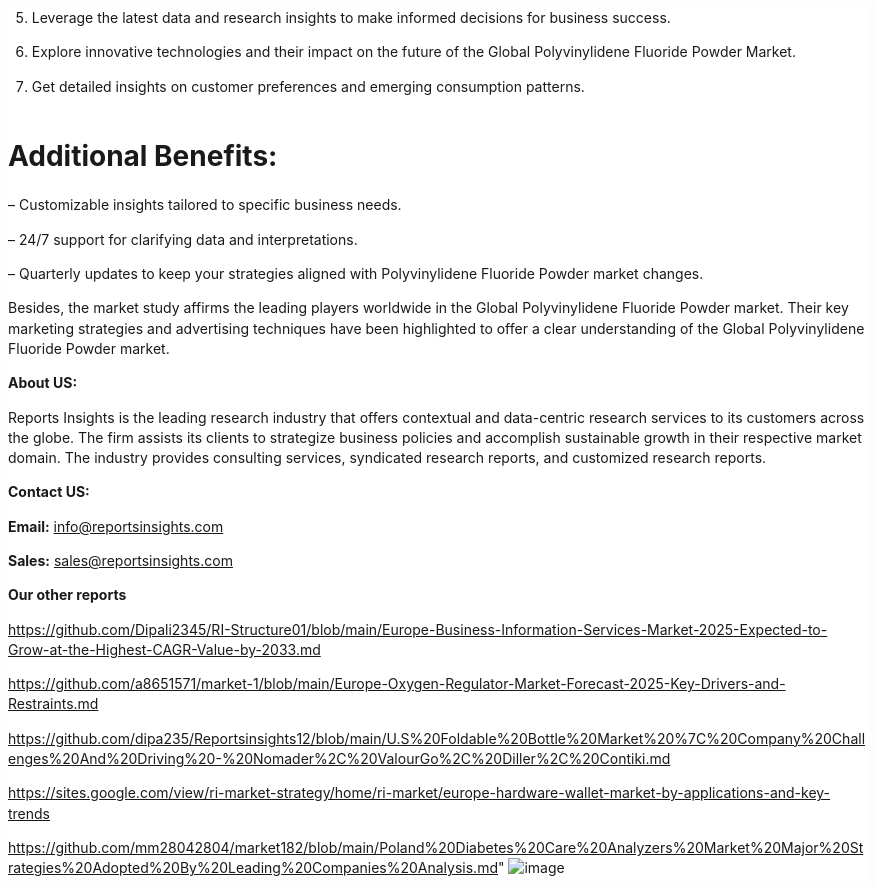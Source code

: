 5. Leverage the latest data and research insights to make informed decisions for business success.

6. Explore innovative technologies and their impact on the future of the Global Polyvinylidene Fluoride Powder Market.

7. Get detailed insights on customer preferences and emerging consumption patterns.

# <strong>Additional Benefits:</strong>

– Customizable insights tailored to specific business needs.

– 24/7 support for clarifying data and interpretations.

– Quarterly updates to keep your strategies aligned with Polyvinylidene Fluoride Powder market changes.

Besides, the market study affirms the leading players worldwide in the Global Polyvinylidene Fluoride Powder market. Their key marketing strategies and advertising techniques have been highlighted to offer a clear understanding of the Global Polyvinylidene Fluoride Powder market.

<strong><strong>About US</strong>:</strong>

Reports Insights is the leading research industry that offers contextual and data-centric research services to its customers across the globe. The firm assists its clients to strategize business policies and accomplish sustainable growth in their respective market domain. The industry provides consulting services, syndicated research reports, and customized research reports.

<strong>Contact US:</strong>

<p class=><b>Email:</b> <a href=mailto:info@reportsinsights.com>info@reportsinsights.com</a></p>
<p class=><b>Sales:</b> <a href=mailto:sales@reportsinsights.com>sales@reportsinsights.com</a></p>

<strong>Our other reports</strong>

<a href=https://github.com/Dipali2345/RI-Structure01/blob/main/Europe-Business-Information-Services-Market-2025-Expected-to-Grow-at-the-Highest-CAGR-Value-by-2033.md>https://github.com/Dipali2345/RI-Structure01/blob/main/Europe-Business-Information-Services-Market-2025-Expected-to-Grow-at-the-Highest-CAGR-Value-by-2033.md</a>

<a href=https://github.com/a8651571/market-1/blob/main/Europe-Oxygen-Regulator-Market-Forecast-2025-Key-Drivers-and-Restraints.md>https://github.com/a8651571/market-1/blob/main/Europe-Oxygen-Regulator-Market-Forecast-2025-Key-Drivers-and-Restraints.md</a>

<a href=https://github.com/dipa235/Reportsinsights12/blob/main/U.S%20Foldable%20Bottle%20Market%20%7C%20Company%20Challenges%20And%20Driving%20-%20Nomader%2C%20ValourGo%2C%20Diller%2C%20Contiki.md>https://github.com/dipa235/Reportsinsights12/blob/main/U.S%20Foldable%20Bottle%20Market%20%7C%20Company%20Challenges%20And%20Driving%20-%20Nomader%2C%20ValourGo%2C%20Diller%2C%20Contiki.md</a>

<a href=https://sites.google.com/view/ri-market-strategy/home/ri-market/europe-hardware-wallet-market-by-applications-and-key-trends>https://sites.google.com/view/ri-market-strategy/home/ri-market/europe-hardware-wallet-market-by-applications-and-key-trends</a>

<a href=https://github.com/mm28042804/market182/blob/main/Poland%20Diabetes%20Care%20Analyzers%20Market%20Major%20Strategies%20Adopted%20By%20Leading%20Companies%20Analysis.md>https://github.com/mm28042804/market182/blob/main/Poland%20Diabetes%20Care%20Analyzers%20Market%20Major%20Strategies%20Adopted%20By%20Leading%20Companies%20Analysis.md</a>"
![image](https://github.com/user-attachments/assets/78c57b9c-7ce5-497d-b531-9006b64970e1)
